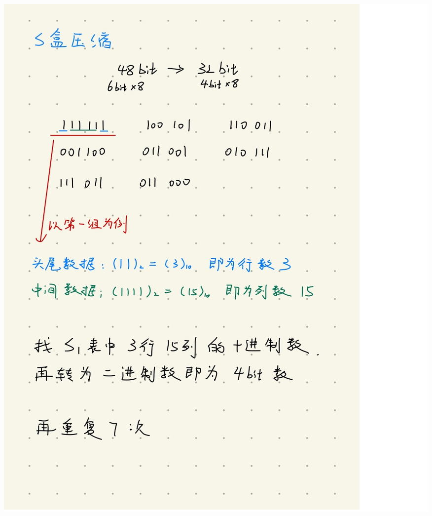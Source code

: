 ![tupian](https://github.com/Choutyear/Test/blob/master/Image/3A46D67F-D063-4CB3-83AC-6148068910FE.jpeg)

